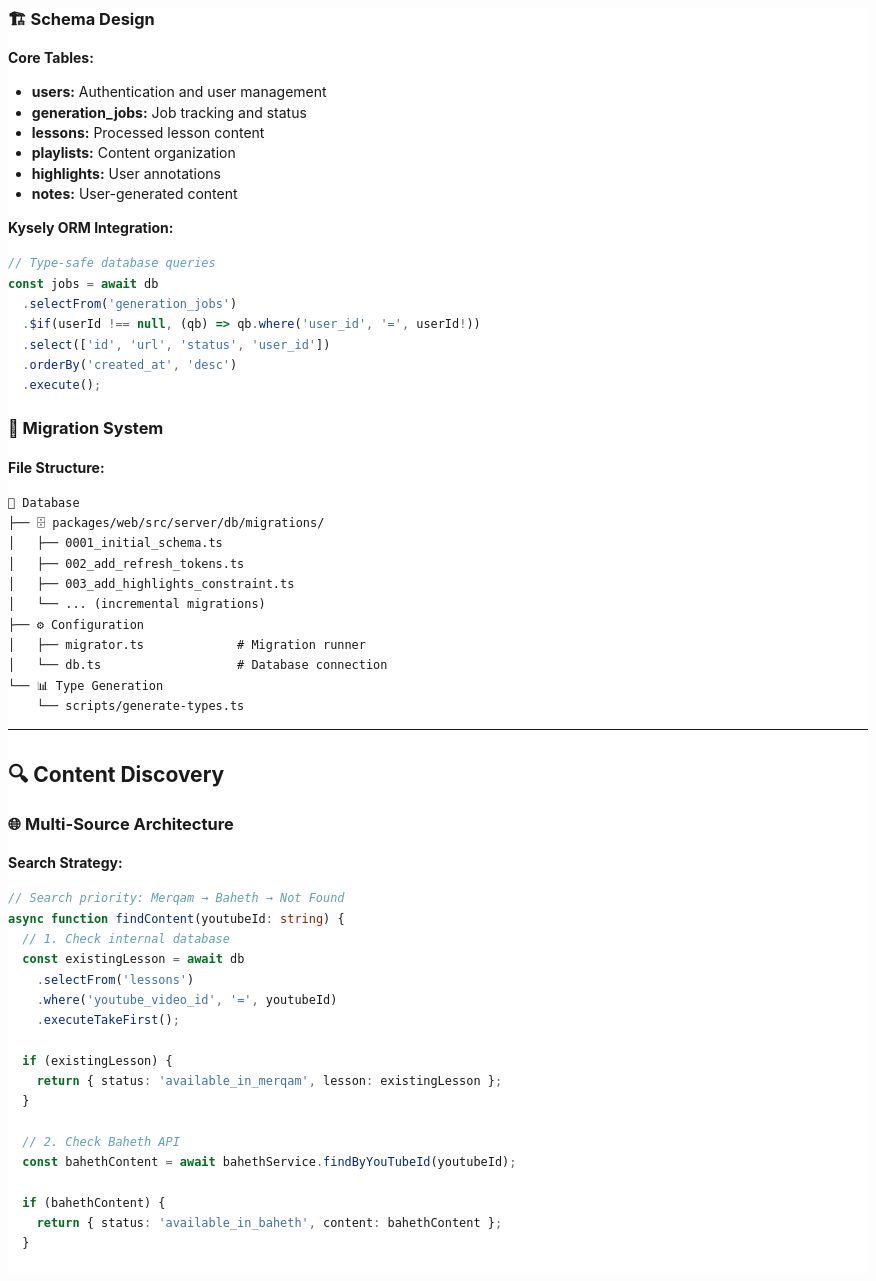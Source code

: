 ### 🏗️ Schema Design

**Core Tables:**
- **users:** Authentication and user management
- **generation_jobs:** Job tracking and status
- **lessons:** Processed lesson content
- **playlists:** Content organization
- **highlights:** User annotations
- **notes:** User-generated content

**Kysely ORM Integration:**
```typescript
// Type-safe database queries
const jobs = await db
  .selectFrom('generation_jobs')
  .$if(userId !== null, (qb) => qb.where('user_id', '=', userId!))
  .select(['id', 'url', 'status', 'user_id'])
  .orderBy('created_at', 'desc')
  .execute();
```

### 🔄 Migration System

**File Structure:**
```
📁 Database
├── 🗄️ packages/web/src/server/db/migrations/
│   ├── 0001_initial_schema.ts
│   ├── 002_add_refresh_tokens.ts
│   ├── 003_add_highlights_constraint.ts
│   └── ... (incremental migrations)
├── ⚙️ Configuration
│   ├── migrator.ts             # Migration runner
│   └── db.ts                   # Database connection
└── 📊 Type Generation
    └── scripts/generate-types.ts
```

---

## 🔍 Content Discovery

### 🌐 Multi-Source Architecture

**Search Strategy:**
```typescript
// Search priority: Merqam → Baheth → Not Found
async function findContent(youtubeId: string) {
  // 1. Check internal database
  const existingLesson = await db
    .selectFrom('lessons')
    .where('youtube_video_id', '=', youtubeId)
    .executeTakeFirst();
    
  if (existingLesson) {
    return { status: 'available_in_merqam', lesson: existingLesson };
  }
  
  // 2. Check Baheth API
  const bahethContent = await bahethService.findByYouTubeId(youtubeId);
  
  if (bahethContent) {
    return { status: 'available_in_baheth', content: bahethContent };
  }
  
```